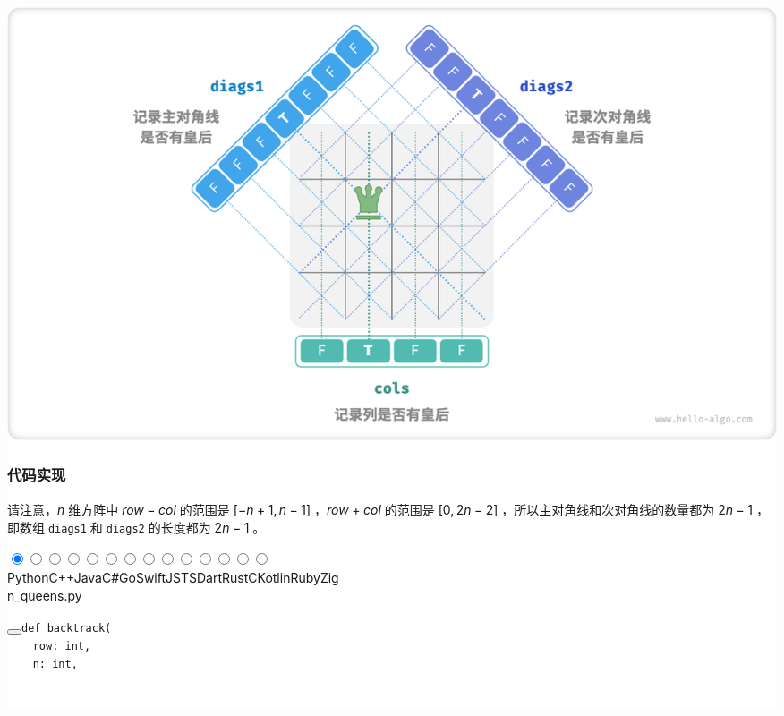 ![处理列约束和对角线约束](n_queens_problem.assets/n_queens_cols_diagonals.png)

### 代码实现

请注意，$n$ 维方阵中 $row - col$ 的范围是 $[-n + 1, n - 1]$ ，$row + col$ 的范围是 $[0, 2n - 2]$ ，所以主对角线和次对角线的数量都为 $2n - 1$ ，即数组 `diags1` 和 `diags2` 的长度都为 $2n - 1$ 。

<div class="tabbed-set tabbed-alternate" data-tabs="1:14" style="--md-indicator-x: 484px; --md-indicator-width: 32px;"><input checked="checked" id="__tabbed_1_1" name="__tabbed_1" type="radio"><input id="__tabbed_1_2" name="__tabbed_1" type="radio"><input id="__tabbed_1_3" name="__tabbed_1" type="radio"><input id="__tabbed_1_4" name="__tabbed_1" type="radio"><input id="__tabbed_1_5" name="__tabbed_1" type="radio"><input id="__tabbed_1_6" name="__tabbed_1" type="radio"><input id="__tabbed_1_7" name="__tabbed_1" type="radio"><input id="__tabbed_1_8" name="__tabbed_1" type="radio"><input id="__tabbed_1_9" name="__tabbed_1" type="radio"><input id="__tabbed_1_10" name="__tabbed_1" type="radio"><input id="__tabbed_1_11" name="__tabbed_1" type="radio"><input id="__tabbed_1_12" name="__tabbed_1" type="radio"><input id="__tabbed_1_13" name="__tabbed_1" type="radio"><input id="__tabbed_1_14" name="__tabbed_1" type="radio"><div class="tabbed-labels tabbed-labels--linked"><label for="__tabbed_1_1"><a href="#__tabbed_1_1" tabindex="-1">Python</a></label><label for="__tabbed_1_2"><a href="#__tabbed_1_2" tabindex="-1">C++</a></label><label for="__tabbed_1_3"><a href="#__tabbed_1_3" tabindex="-1">Java</a></label><label for="__tabbed_1_4"><a href="#__tabbed_1_4" tabindex="-1">C#</a></label><label for="__tabbed_1_5"><a href="#__tabbed_1_5" tabindex="-1">Go</a></label><label for="__tabbed_1_6"><a href="#__tabbed_1_6" tabindex="-1">Swift</a></label><label for="__tabbed_1_7"><a href="#__tabbed_1_7" tabindex="-1">JS</a></label><label for="__tabbed_1_8"><a href="#__tabbed_1_8" tabindex="-1">TS</a></label><label for="__tabbed_1_9"><a href="#__tabbed_1_9" tabindex="-1">Dart</a></label><label for="__tabbed_1_10"><a href="#__tabbed_1_10" tabindex="-1">Rust</a></label><label for="__tabbed_1_11"><a href="#__tabbed_1_11" tabindex="-1">C</a></label><label for="__tabbed_1_12"><a href="#__tabbed_1_12" tabindex="-1">Kotlin</a></label><label for="__tabbed_1_13"><a href="#__tabbed_1_13" tabindex="-1">Ruby</a></label><label for="__tabbed_1_14"><a href="#__tabbed_1_14" tabindex="-1">Zig</a></label></div>
<div class="tabbed-content">
<div class="tabbed-block">
<div class="highlight"><span class="filename">n_queens.py</span><pre id="__code_0"><span></span><button class="md-clipboard md-icon" title="复制" data-clipboard-target="#__code_0 > code"></button><code><a id="__codelineno-0-1" name="__codelineno-0-1" href="#__codelineno-0-1"></a><span class="k">def</span> <span class="nf">backtrack</span><span class="p">(</span>
<a id="__codelineno-0-2" name="__codelineno-0-2" href="#__codelineno-0-2"></a>    <span class="n">row</span><span class="p">:</span> <span class="nb">int</span><span class="p">,</span>
<a id="__codelineno-0-3" name="__codelineno-0-3" href="#__codelineno-0-3"></a>    <span class="n">n</span><span class="p">:</span> <span class="nb">int</span><span class="p">,</span>